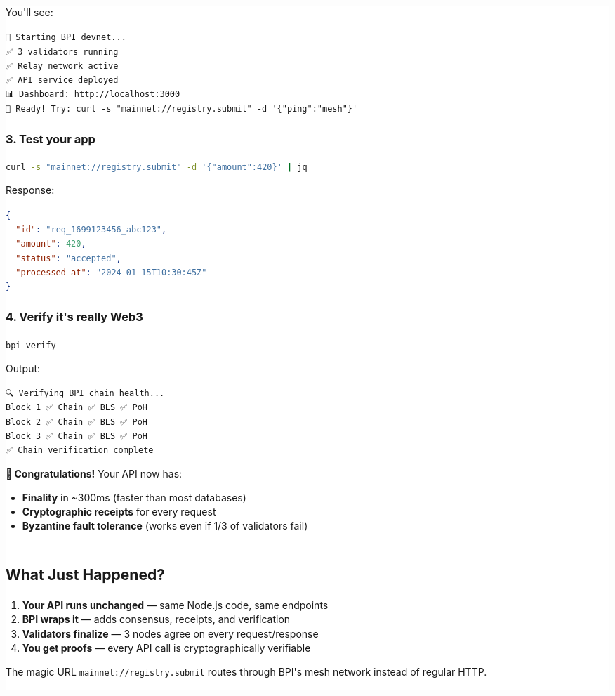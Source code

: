 You'll see:
```
🚀 Starting BPI devnet...
✅ 3 validators running
✅ Relay network active  
✅ API service deployed
📊 Dashboard: http://localhost:3000
🔗 Ready! Try: curl -s "mainnet://registry.submit" -d '{"ping":"mesh"}'
```

### 3. Test your app
```bash
curl -s "mainnet://registry.submit" -d '{"amount":420}' | jq
```

Response:
```json
{
  "id": "req_1699123456_abc123",
  "amount": 420,
  "status": "accepted",
  "processed_at": "2024-01-15T10:30:45Z"
}
```

### 4. Verify it's really Web3
```bash
bpi verify
```

Output:
```
🔍 Verifying BPI chain health...
Block 1 ✅ Chain ✅ BLS ✅ PoH 
Block 2 ✅ Chain ✅ BLS ✅ PoH 
Block 3 ✅ Chain ✅ BLS ✅ PoH 
✅ Chain verification complete
```

**🎉 Congratulations!** Your API now has:
- **Finality** in ~300ms (faster than most databases)
- **Cryptographic receipts** for every request
- **Byzantine fault tolerance** (works even if 1/3 of validators fail)

---

## What Just Happened?

1. **Your API runs unchanged** — same Node.js code, same endpoints
2. **BPI wraps it** — adds consensus, receipts, and verification
3. **Validators finalize** — 3 nodes agree on every request/response
4. **You get proofs** — every API call is cryptographically verifiable

The magic URL `mainnet://registry.submit` routes through BPI's mesh network instead of regular HTTP.

---